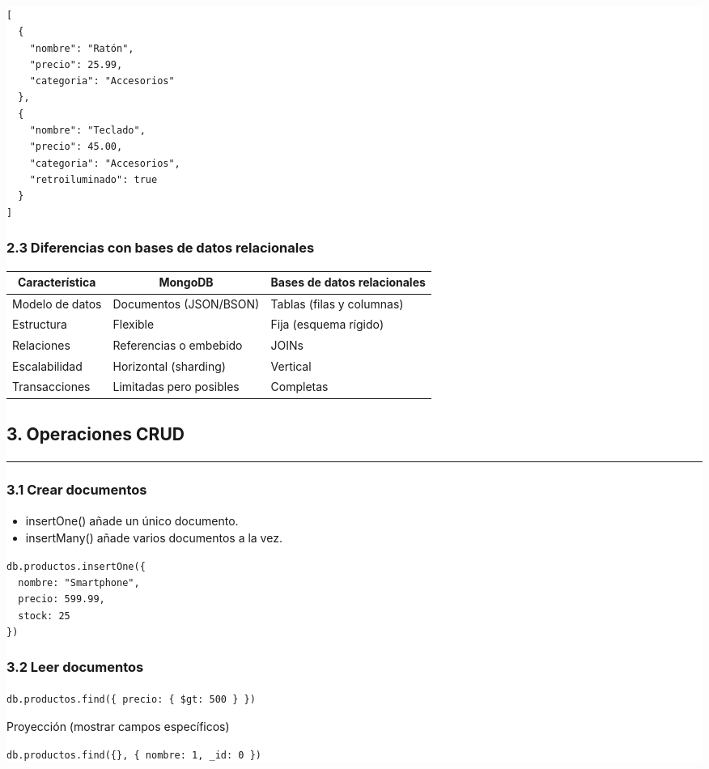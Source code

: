 ```
[
  {
    "nombre": "Ratón",
    "precio": 25.99,
    "categoria": "Accesorios"
  },
  {
    "nombre": "Teclado",
    "precio": 45.00,
    "categoria": "Accesorios",
    "retroiluminado": true
  }
]
```

### 2.3 Diferencias con bases de datos relacionales

| Característica  | MongoDB                 | Bases de datos relacionales |
| --------------- | ----------------------- | --------------------------- |
| Modelo de datos | Documentos (JSON/BSON)  | Tablas (filas y columnas)   |
| Estructura      | Flexible                | Fija (esquema rígido)       |
| Relaciones      | Referencias o embebido  | JOINs                       |
| Escalabilidad   | Horizontal (sharding)   | Vertical                    |
| Transacciones   | Limitadas pero posibles | Completas                   |

## 3. Operaciones CRUD
---
### 3.1 Crear documentos

- insertOne() añade un único documento.
- insertMany() añade varios documentos a la vez.

```
db.productos.insertOne({
  nombre: "Smartphone",
  precio: 599.99,
  stock: 25
})

```

### 3.2 Leer documentos

` db.productos.find({ precio: { $gt: 500 } }) `

Proyección (mostrar campos específicos)

`db.productos.find({}, { nombre: 1, _id: 0 })`
